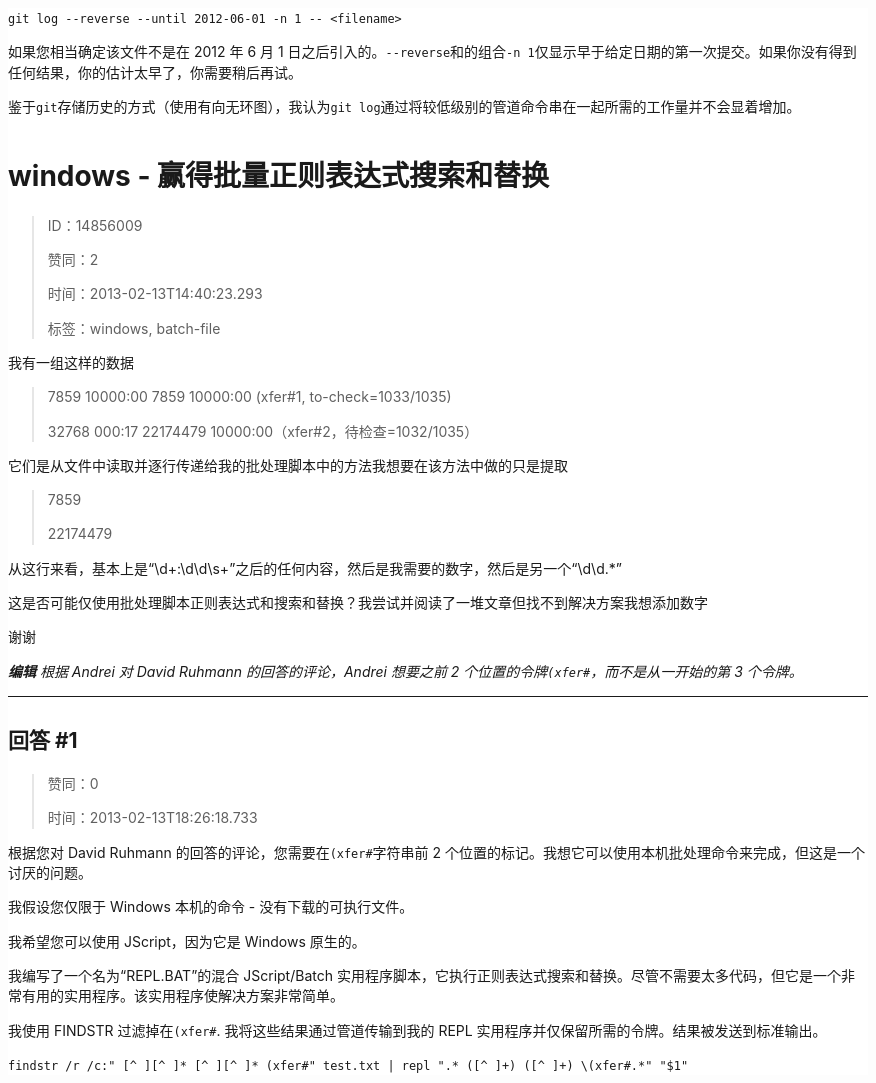 ```
git log --reverse --until 2012-06-01 -n 1 -- <filename> 
```

如果您相当确定该文件不是在 2012 年 6 月 1 日之后引入的。`--reverse`和的组合`-n 1`仅显示早于给定日期的第一次提交。如果你没有得到任何结果，你的估计太早了，你需要稍后再试。

鉴于`git`存储历史的方式（使用有向无环图），我认为`git log`通过将较低级别的管道命令串在一起所需的工作量并不会显着增加。

# windows - 赢得批量正则表达式搜索和替换

> ID：14856009
> 
> 赞同：2
> 
> 时间：2013-02-13T14:40:23.293
> 
> 标签：windows, batch-file

我有一组这样的数据

> 7859 10000:00 7859 10000:00 (xfer#1, to-check=1033/1035)
> 
> 32768 000:17 22174479 10000:00（xfer#2，待检查=1032/1035）

它们是从文件中读取并逐行传递给我的批处理脚本中的方法我想要在该方法中做的只是提取

> 7859
> 
> 22174479

从这行来看，基本上是“\d+:\d\d\s+”之后的任何内容，然后是我需要的数字，然后是另一个“\d\d.*”

这是否可能仅使用批处理脚本正则表达式和搜索和替换？我尝试并阅读了一堆文章但找不到解决方案我想添加数字

谢谢

***编辑***
*根据 Andrei 对 David Ruhmann 的回答的评论，Andrei 想要之前 2 个位置的令牌`(xfer#`，而不是从一开始的第 3 个令牌。*

* * *

## 回答 #1

> 赞同：0
> 
> 时间：2013-02-13T18:26:18.733

根据您对 David Ruhmann 的回答的评论，您需要在`(xfer#`字符串前 2 个位置的标记。我想它可以使用本机批处理命令来完成，但这是一个讨厌的问题。

我假设您仅限于 Windows 本机的命令 - 没有下载的可执行文件。

我希望您可以使用 JScript，因为它是 Windows 原生的。

我编写了一个名为“REPL.BAT”的混合 JScript/Batch 实用程序脚本，它执行正则表达式搜索和替换。尽管不需要太多代码，但它是一个非常有用的实用程序。该实用程序使解决方案非常简单。

我使用 FINDSTR 过滤掉在`(xfer#`. 我将这些结果通过管道传输到我的 REPL 实用程序并仅保留所需的令牌。结果被发送到标准输出。

```
findstr /r /c:" [^ ][^ ]* [^ ][^ ]* (xfer#" test.txt | repl ".* ([^ ]+) ([^ ]+) \(xfer#.*" "$1" 
```
